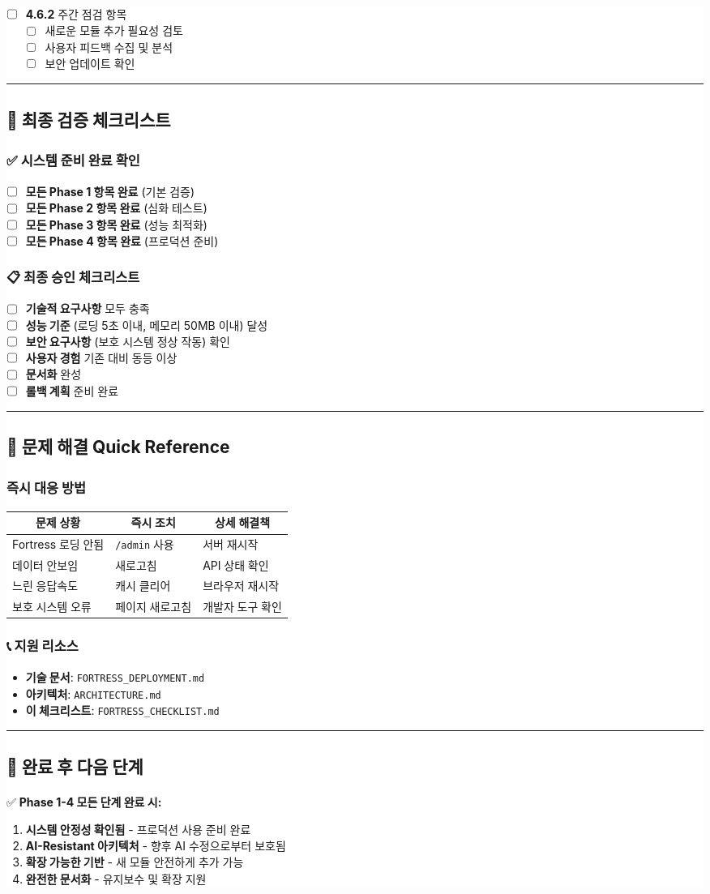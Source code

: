 - [ ] **4.6.2** 주간 점검 항목
  - [ ] 새로운 모듈 추가 필요성 검토
  - [ ] 사용자 피드백 수집 및 분석
  - [ ] 보안 업데이트 확인

---

## 🏁 최종 검증 체크리스트

### ✅ 시스템 준비 완료 확인
- [ ] **모든 Phase 1 항목 완료** (기본 검증)
- [ ] **모든 Phase 2 항목 완료** (심화 테스트)  
- [ ] **모든 Phase 3 항목 완료** (성능 최적화)
- [ ] **모든 Phase 4 항목 완료** (프로덕션 준비)

### 📋 최종 승인 체크리스트
- [ ] **기술적 요구사항** 모두 충족
- [ ] **성능 기준** (로딩 5초 이내, 메모리 50MB 이내) 달성
- [ ] **보안 요구사항** (보호 시스템 정상 작동) 확인
- [ ] **사용자 경험** 기존 대비 동등 이상
- [ ] **문서화** 완성
- [ ] **롤백 계획** 준비 완료

---

## 🚨 문제 해결 Quick Reference

### 즉시 대응 방법
| 문제 상황 | 즉시 조치 | 상세 해결책 |
|-----------|-----------|-------------|
| Fortress 로딩 안됨 | `/admin` 사용 | 서버 재시작 |
| 데이터 안보임 | 새로고침 | API 상태 확인 |
| 느린 응답속도 | 캐시 클리어 | 브라우저 재시작 |
| 보호 시스템 오류 | 페이지 새로고침 | 개발자 도구 확인 |

### 📞 지원 리소스
- **기술 문서**: `FORTRESS_DEPLOYMENT.md`
- **아키텍처**: `ARCHITECTURE.md`  
- **이 체크리스트**: `FORTRESS_CHECKLIST.md`

---

## 🎉 완료 후 다음 단계

✅ **Phase 1-4 모든 단계 완료 시:**
1. **시스템 안정성 확인됨** - 프로덕션 사용 준비 완료
2. **AI-Resistant 아키텍처** - 향후 AI 수정으로부터 보호됨  
3. **확장 가능한 기반** - 새 모듈 안전하게 추가 가능
4. **완전한 문서화** - 유지보수 및 확장 지원
